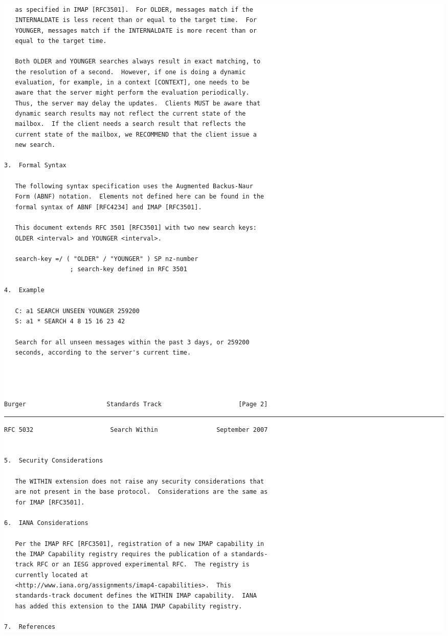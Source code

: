 ``` newpage
   as specified in IMAP [RFC3501].  For OLDER, messages match if the
   INTERNALDATE is less recent than or equal to the target time.  For
   YOUNGER, messages match if the INTERNALDATE is more recent than or
   equal to the target time.

   Both OLDER and YOUNGER searches always result in exact matching, to
   the resolution of a second.  However, if one is doing a dynamic
   evaluation, for example, in a context [CONTEXT], one needs to be
   aware that the server might perform the evaluation periodically.
   Thus, the server may delay the updates.  Clients MUST be aware that
   dynamic search results may not reflect the current state of the
   mailbox.  If the client needs a search result that reflects the
   current state of the mailbox, we RECOMMEND that the client issue a
   new search.

3.  Formal Syntax

   The following syntax specification uses the Augmented Backus-Naur
   Form (ABNF) notation.  Elements not defined here can be found in the
   formal syntax of ABNF [RFC4234] and IMAP [RFC3501].

   This document extends RFC 3501 [RFC3501] with two new search keys:
   OLDER <interval> and YOUNGER <interval>.

   search-key =/ ( "OLDER" / "YOUNGER" ) SP nz-number
                  ; search-key defined in RFC 3501

4.  Example

   C: a1 SEARCH UNSEEN YOUNGER 259200
   S: a1 * SEARCH 4 8 15 16 23 42

   Search for all unseen messages within the past 3 days, or 259200
   seconds, according to the server's current time.




Burger                      Standards Track                     [Page 2]
```

------------------------------------------------------------------------

``` newpage
RFC 5032                     Search Within                September 2007


5.  Security Considerations

   The WITHIN extension does not raise any security considerations that
   are not present in the base protocol.  Considerations are the same as
   for IMAP [RFC3501].

6.  IANA Considerations

   Per the IMAP RFC [RFC3501], registration of a new IMAP capability in
   the IMAP Capability registry requires the publication of a standards-
   track RFC or an IESG approved experimental RFC.  The registry is
   currently located at
   <http://www.iana.org/assignments/imap4-capabilities>.  This
   standards-track document defines the WITHIN IMAP capability.  IANA
   has added this extension to the IANA IMAP Capability registry.

7.  References
```